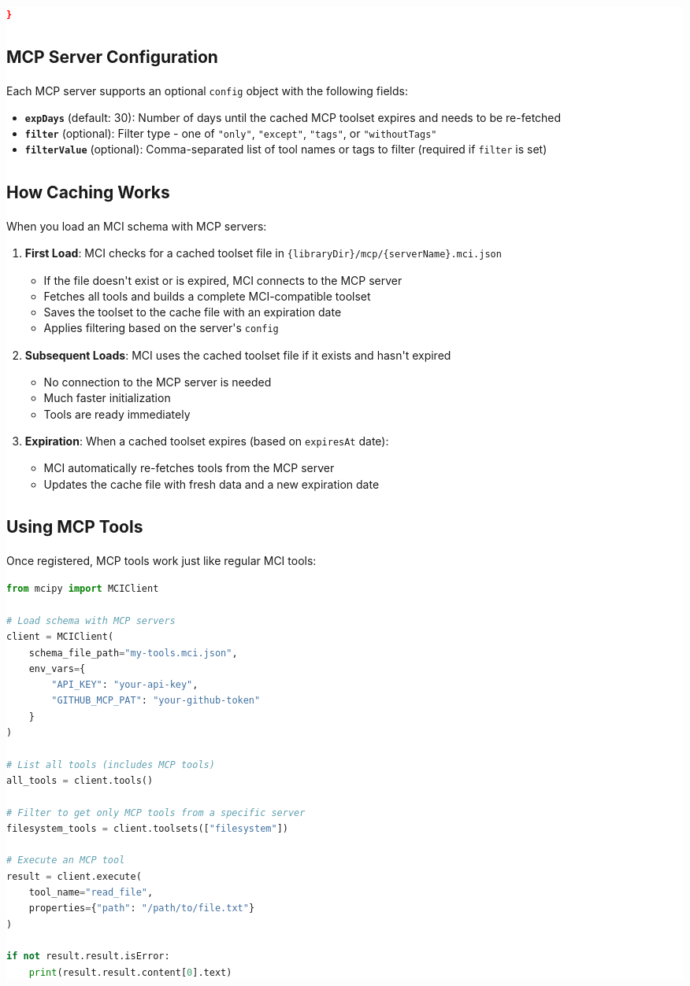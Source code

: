 ```json
}
```

## MCP Server Configuration

Each MCP server supports an optional `config` object with the following fields:

- **`expDays`** (default: 30): Number of days until the cached MCP toolset expires and needs to be re-fetched
- **`filter`** (optional): Filter type - one of `"only"`, `"except"`, `"tags"`, or `"withoutTags"`
- **`filterValue`** (optional): Comma-separated list of tool names or tags to filter (required if `filter` is set)

## How Caching Works

When you load an MCI schema with MCP servers:

1. **First Load**: MCI checks for a cached toolset file in `{libraryDir}/mcp/{serverName}.mci.json`
   - If the file doesn't exist or is expired, MCI connects to the MCP server
   - Fetches all tools and builds a complete MCI-compatible toolset
   - Saves the toolset to the cache file with an expiration date
   - Applies filtering based on the server's `config`

2. **Subsequent Loads**: MCI uses the cached toolset file if it exists and hasn't expired
   - No connection to the MCP server is needed
   - Much faster initialization
   - Tools are ready immediately

3. **Expiration**: When a cached toolset expires (based on `expiresAt` date):
   - MCI automatically re-fetches tools from the MCP server
   - Updates the cache file with fresh data and a new expiration date

## Using MCP Tools

Once registered, MCP tools work just like regular MCI tools:

```python
from mcipy import MCIClient

# Load schema with MCP servers
client = MCIClient(
    schema_file_path="my-tools.mci.json",
    env_vars={
        "API_KEY": "your-api-key",
        "GITHUB_MCP_PAT": "your-github-token"
    }
)

# List all tools (includes MCP tools)
all_tools = client.tools()

# Filter to get only MCP tools from a specific server
filesystem_tools = client.toolsets(["filesystem"])

# Execute an MCP tool
result = client.execute(
    tool_name="read_file",
    properties={"path": "/path/to/file.txt"}
)

if not result.result.isError:
    print(result.result.content[0].text)
```
